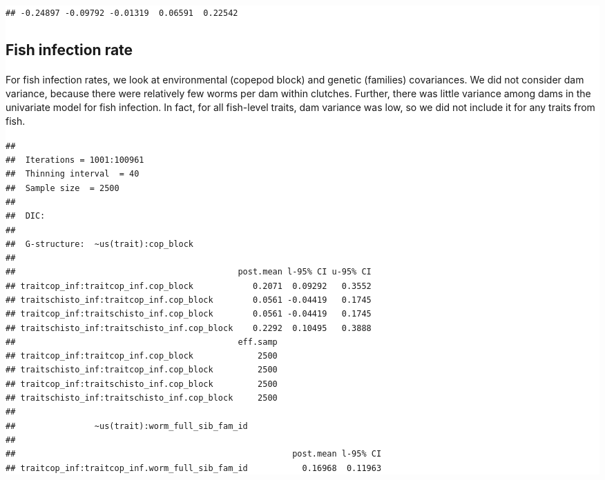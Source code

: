     ## -0.24897 -0.09792 -0.01319  0.06591  0.22542

## Fish infection rate

For fish infection rates, we look at environmental (copepod block) and
genetic (families) covariances. We did not consider dam variance,
because there were relatively few worms per dam within clutches.
Further, there was little variance among dams in the univariate model
for fish infection. In fact, for all fish-level traits, dam variance was
low, so we did not include it for any traits from fish.

    ## 
    ##  Iterations = 1001:100961
    ##  Thinning interval  = 40
    ##  Sample size  = 2500 
    ## 
    ##  DIC: 
    ## 
    ##  G-structure:  ~us(trait):cop_block
    ## 
    ##                                             post.mean l-95% CI u-95% CI
    ## traitcop_inf:traitcop_inf.cop_block            0.2071  0.09292   0.3552
    ## traitschisto_inf:traitcop_inf.cop_block        0.0561 -0.04419   0.1745
    ## traitcop_inf:traitschisto_inf.cop_block        0.0561 -0.04419   0.1745
    ## traitschisto_inf:traitschisto_inf.cop_block    0.2292  0.10495   0.3888
    ##                                             eff.samp
    ## traitcop_inf:traitcop_inf.cop_block             2500
    ## traitschisto_inf:traitcop_inf.cop_block         2500
    ## traitcop_inf:traitschisto_inf.cop_block         2500
    ## traitschisto_inf:traitschisto_inf.cop_block     2500
    ## 
    ##                ~us(trait):worm_full_sib_fam_id
    ## 
    ##                                                        post.mean l-95% CI
    ## traitcop_inf:traitcop_inf.worm_full_sib_fam_id           0.16968  0.11963